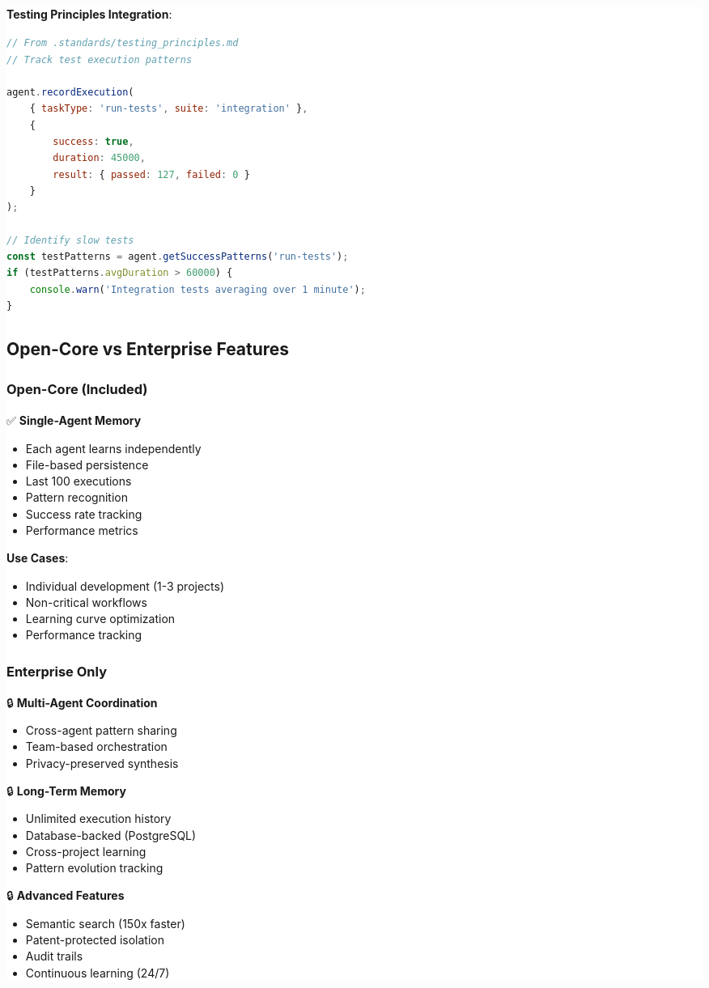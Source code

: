 **Testing Principles Integration**:
```javascript
// From .standards/testing_principles.md
// Track test execution patterns

agent.recordExecution(
    { taskType: 'run-tests', suite: 'integration' },
    {
        success: true,
        duration: 45000,
        result: { passed: 127, failed: 0 }
    }
);

// Identify slow tests
const testPatterns = agent.getSuccessPatterns('run-tests');
if (testPatterns.avgDuration > 60000) {
    console.warn('Integration tests averaging over 1 minute');
}
```

## Open-Core vs Enterprise Features

### Open-Core (Included)

✅ **Single-Agent Memory**
- Each agent learns independently
- File-based persistence
- Last 100 executions
- Pattern recognition
- Success rate tracking
- Performance metrics

**Use Cases**:
- Individual development (1-3 projects)
- Non-critical workflows
- Learning curve optimization
- Performance tracking

### Enterprise Only

🔒 **Multi-Agent Coordination**
- Cross-agent pattern sharing
- Team-based orchestration
- Privacy-preserved synthesis

🔒 **Long-Term Memory**
- Unlimited execution history
- Database-backed (PostgreSQL)
- Cross-project learning
- Pattern evolution tracking

🔒 **Advanced Features**
- Semantic search (150x faster)
- Patent-protected isolation
- Audit trails
- Continuous learning (24/7)
